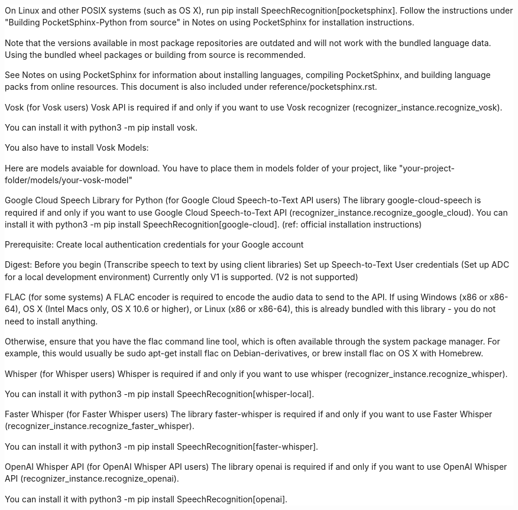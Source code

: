 On Linux and other POSIX systems (such as OS X), run pip install SpeechRecognition[pocketsphinx]. Follow the instructions under "Building PocketSphinx-Python from source" in Notes on using PocketSphinx for installation instructions.

Note that the versions available in most package repositories are outdated and will not work with the bundled language data. Using the bundled wheel packages or building from source is recommended.

See Notes on using PocketSphinx for information about installing languages, compiling PocketSphinx, and building language packs from online resources. This document is also included under reference/pocketsphinx.rst.

Vosk (for Vosk users)
Vosk API is required if and only if you want to use Vosk recognizer (recognizer_instance.recognize_vosk).

You can install it with python3 -m pip install vosk.

You also have to install Vosk Models:

Here are models avaiable for download. You have to place them in models folder of your project, like "your-project-folder/models/your-vosk-model"

Google Cloud Speech Library for Python (for Google Cloud Speech-to-Text API users)
The library google-cloud-speech is required if and only if you want to use Google Cloud Speech-to-Text API (recognizer_instance.recognize_google_cloud). You can install it with python3 -m pip install SpeechRecognition[google-cloud]. (ref: official installation instructions)

Prerequisite: Create local authentication credentials for your Google account

Digest: Before you begin (Transcribe speech to text by using client libraries)
Set up Speech-to-Text
User credentials (Set up ADC for a local development environment)
Currently only V1 is supported. (V2 is not supported)

FLAC (for some systems)
A FLAC encoder is required to encode the audio data to send to the API. If using Windows (x86 or x86-64), OS X (Intel Macs only, OS X 10.6 or higher), or Linux (x86 or x86-64), this is already bundled with this library - you do not need to install anything.

Otherwise, ensure that you have the flac command line tool, which is often available through the system package manager. For example, this would usually be sudo apt-get install flac on Debian-derivatives, or brew install flac on OS X with Homebrew.

Whisper (for Whisper users)
Whisper is required if and only if you want to use whisper (recognizer_instance.recognize_whisper).

You can install it with python3 -m pip install SpeechRecognition[whisper-local].

Faster Whisper (for Faster Whisper users)
The library faster-whisper is required if and only if you want to use Faster Whisper (recognizer_instance.recognize_faster_whisper).

You can install it with python3 -m pip install SpeechRecognition[faster-whisper].

OpenAI Whisper API (for OpenAI Whisper API users)
The library openai is required if and only if you want to use OpenAI Whisper API (recognizer_instance.recognize_openai).

You can install it with python3 -m pip install SpeechRecognition[openai].
